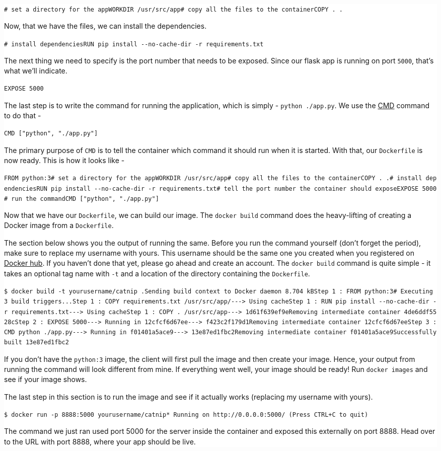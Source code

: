     # set a directory for the appWORKDIR /usr/src/app# copy all the files to the containerCOPY . .

Now, that we have the files, we can install the dependencies.

    # install dependenciesRUN pip install --no-cache-dir -r requirements.txt

The next thing we need to specify is the port number that needs to be exposed. Since our flask app is running on port `5000`, that’s what we’ll indicate.

    EXPOSE 5000

The last step is to write the command for running the application, which is simply - `python ./app.py`. We use the [CMD](https://docs.docker.com/engine/reference/builder/#cmd) command to do that -

    CMD ["python", "./app.py"]

The primary purpose of `CMD` is to tell the container which command it should run when it is started. With that, our `Dockerfile` is now ready. This is how it looks like -

    FROM python:3# set a directory for the appWORKDIR /usr/src/app# copy all the files to the containerCOPY . .# install dependenciesRUN pip install --no-cache-dir -r requirements.txt# tell the port number the container should exposeEXPOSE 5000# run the commandCMD ["python", "./app.py"]

Now that we have our `Dockerfile`, we can build our image. The `docker build` command does the heavy-lifting of creating a Docker image from a `Dockerfile`.

The section below shows you the output of running the same. Before you run the command yourself (don’t forget the period), make sure to replace my username with yours. This username should be the same one you created when you registered on [Docker hub](https://hub.docker.com/). If you haven’t done that yet, please go ahead and create an account. The `docker build` command is quite simple - it takes an optional tag name with `-t` and a location of the directory containing the `Dockerfile`.

    $ docker build -t yourusername/catnip .Sending build context to Docker daemon 8.704 kBStep 1 : FROM python:3# Executing 3 build triggers...Step 1 : COPY requirements.txt /usr/src/app/---> Using cacheStep 1 : RUN pip install --no-cache-dir -r requirements.txt---> Using cacheStep 1 : COPY . /usr/src/app---> 1d61f639ef9eRemoving intermediate container 4de6ddf5528cStep 2 : EXPOSE 5000---> Running in 12cfcf6d67ee---> f423c2f179d1Removing intermediate container 12cfcf6d67eeStep 3 : CMD python ./app.py---> Running in f01401a5ace9---> 13e87ed1fbc2Removing intermediate container f01401a5ace9Successfully built 13e87ed1fbc2

If you don’t have the `python:3` image, the client will first pull the image and then create your image. Hence, your output from running the command will look different from mine. If everything went well, your image should be ready! Run `docker images` and see if your image shows.

The last step in this section is to run the image and see if it actually works (replacing my username with yours).

    $ docker run -p 8888:5000 yourusername/catnip* Running on http://0.0.0.0:5000/ (Press CTRL+C to quit)

The command we just ran used port 5000 for the server inside the container and exposed this externally on port 8888. Head over to the URL with port 8888, where your app should be live.
